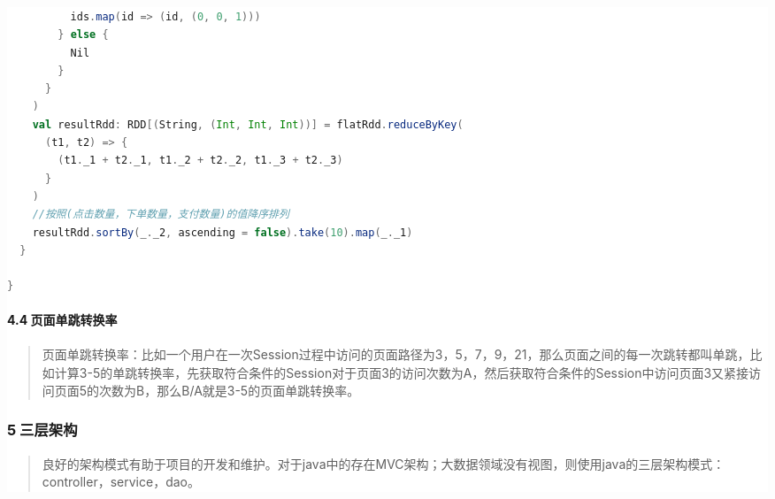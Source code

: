 ```scala
          ids.map(id => (id, (0, 0, 1)))
        } else {
          Nil
        }
      }
    )
    val resultRdd: RDD[(String, (Int, Int, Int))] = flatRdd.reduceByKey(
      (t1, t2) => {
        (t1._1 + t2._1, t1._2 + t2._2, t1._3 + t2._3)
      }
    )
    //按照(点击数量，下单数量，支付数量)的值降序排列
    resultRdd.sortBy(_._2, ascending = false).take(10).map(_._1)
  }

}
```

#### 4.4 页面单跳转换率

> 页面单跳转换率：比如一个用户在一次Session过程中访问的页面路径为3，5，7，9，21，那么页面之间的每一次跳转都叫单跳，比如计算3-5的单跳转换率，先获取符合条件的Session对于页面3的访问次数为A，然后获取符合条件的Session中访问页面3又紧接访问页面5的次数为B，那么B/A就是3-5的页面单跳转换率。

### 5 三层架构

> 良好的架构模式有助于项目的开发和维护。对于java中的存在MVC架构；大数据领域没有视图，则使用java的三层架构模式：controller，service，dao。

